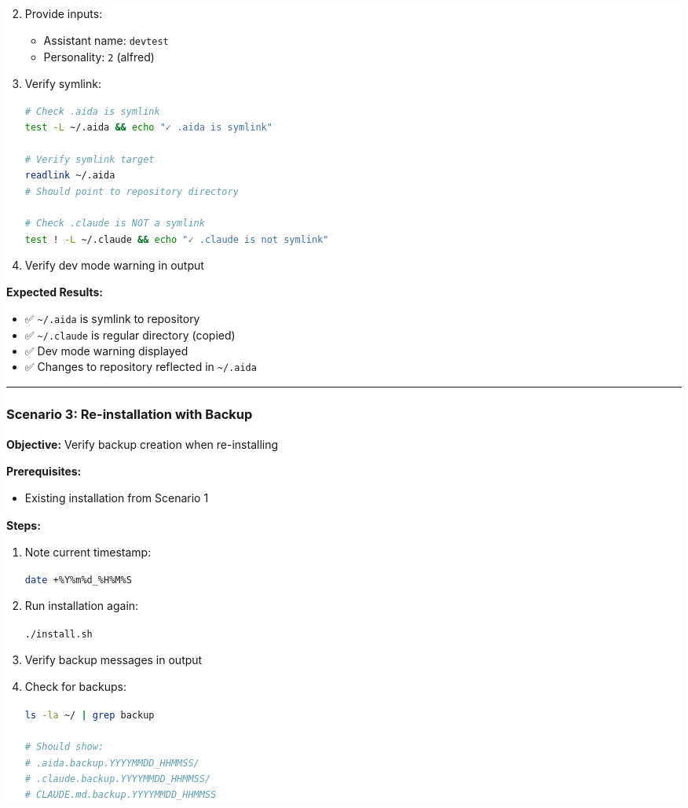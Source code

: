 2. Provide inputs:
   - Assistant name: `devtest`
   - Personality: `2` (alfred)

3. Verify symlink:

   ```bash
   # Check .aida is symlink
   test -L ~/.aida && echo "✓ .aida is symlink"

   # Verify symlink target
   readlink ~/.aida
   # Should point to repository directory

   # Check .claude is NOT a symlink
   test ! -L ~/.claude && echo "✓ .claude is not symlink"
   ```

4. Verify dev mode warning in output

**Expected Results:**

- ✅ `~/.aida` is symlink to repository
- ✅ `~/.claude` is regular directory (copied)
- ✅ Dev mode warning displayed
- ✅ Changes to repository reflected in `~/.aida`

---

### Scenario 3: Re-installation with Backup

**Objective:** Verify backup creation when re-installing

**Prerequisites:**

- Existing installation from Scenario 1

**Steps:**

1. Note current timestamp:

   ```bash
   date +%Y%m%d_%H%M%S
   ```

2. Run installation again:

   ```bash
   ./install.sh
   ```

3. Verify backup messages in output

4. Check for backups:

   ```bash
   ls -la ~/ | grep backup

   # Should show:
   # .aida.backup.YYYYMMDD_HHMMSS/
   # .claude.backup.YYYYMMDD_HHMMSS/
   # CLAUDE.md.backup.YYYYMMDD_HHMMSS
   ```
